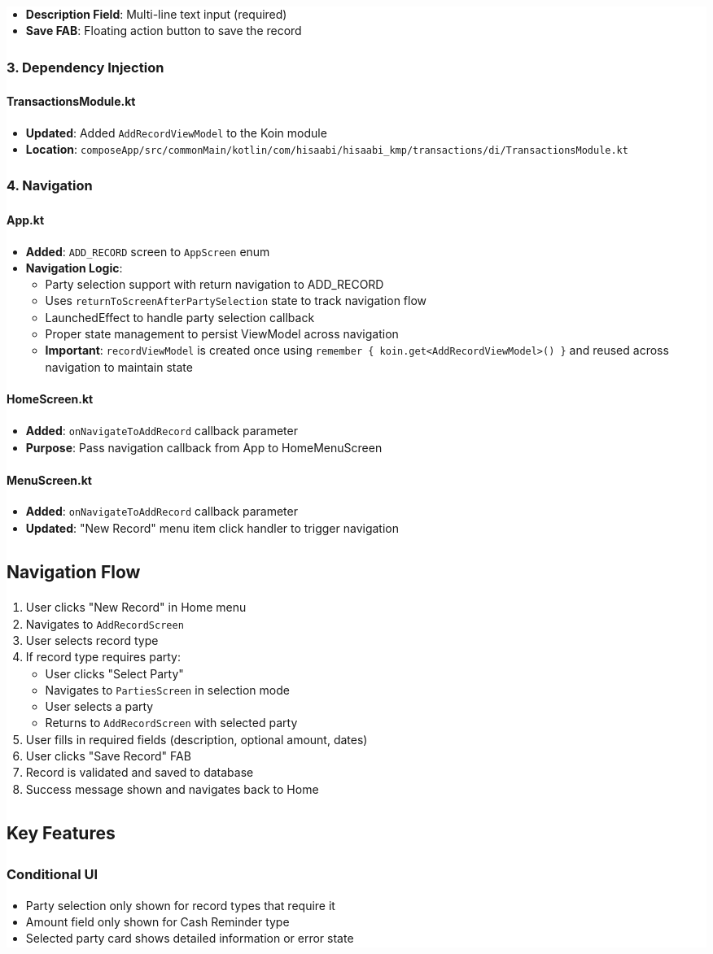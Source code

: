   - **Description Field**: Multi-line text input (required)
  - **Save FAB**: Floating action button to save the record

### 3. Dependency Injection

#### TransactionsModule.kt
- **Updated**: Added `AddRecordViewModel` to the Koin module
- **Location**: `composeApp/src/commonMain/kotlin/com/hisaabi/hisaabi_kmp/transactions/di/TransactionsModule.kt`

### 4. Navigation

#### App.kt
- **Added**: `ADD_RECORD` screen to `AppScreen` enum
- **Navigation Logic**:
  - Party selection support with return navigation to ADD_RECORD
  - Uses `returnToScreenAfterPartySelection` state to track navigation flow
  - LaunchedEffect to handle party selection callback
  - Proper state management to persist ViewModel across navigation
  - **Important**: `recordViewModel` is created once using `remember { koin.get<AddRecordViewModel>() }` and reused across navigation to maintain state

#### HomeScreen.kt
- **Added**: `onNavigateToAddRecord` callback parameter
- **Purpose**: Pass navigation callback from App to HomeMenuScreen

#### MenuScreen.kt
- **Added**: `onNavigateToAddRecord` callback parameter
- **Updated**: "New Record" menu item click handler to trigger navigation

## Navigation Flow

1. User clicks "New Record" in Home menu
2. Navigates to `AddRecordScreen`
3. User selects record type
4. If record type requires party:
   - User clicks "Select Party"
   - Navigates to `PartiesScreen` in selection mode
   - User selects a party
   - Returns to `AddRecordScreen` with selected party
5. User fills in required fields (description, optional amount, dates)
6. User clicks "Save Record" FAB
7. Record is validated and saved to database
8. Success message shown and navigates back to Home

## Key Features

### Conditional UI
- Party selection only shown for record types that require it
- Amount field only shown for Cash Reminder type
- Selected party card shows detailed information or error state
